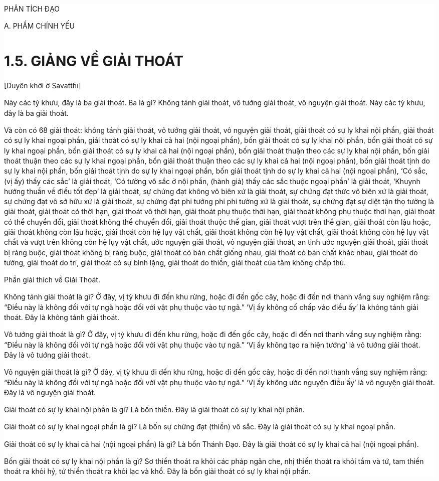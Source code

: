 PHÂN TÍCH ĐẠO

A. PHẨM CHÍNH YẾU

# 1.5. GIẢNG VỀ GIẢI THOÁT

[Duyên khởi ở Sāvatthī]

Này các tỳ khưu, đây là ba giải thoát. Ba là gì? Không tánh giải thoát, vô tướng giải thoát, vô nguyện giải thoát. Này các tỳ khưu, đây là ba giải thoát.

Và còn có 68 giải thoát: không tánh giải thoát, vô tướng giải thoát, vô nguyện giải thoát, giải thoát có sự ly khai nội phần, giải thoát có sự ly khai ngoại phần, giải thoát có sự ly khai cả hai (nội ngoại phần), bốn giải thoát có sự ly khai nội phần, bốn giải thoát có sự ly khai ngoại phần, bốn giải thoát có sự ly khai cả hai (nội ngoại phần), bốn giải thoát thuận theo các sự ly khai nội phần, bốn giải thoát thuận theo các sự ly khai ngoại phần, bốn giải thoát thuận theo các sự ly khai cả hai (nội ngoại phần), bốn giải thoát tịnh do sự ly khai nội phần, bốn giải thoát tịnh do sự ly khai ngoại phần, bốn giải thoát tịnh do sự ly khai cả hai (nội ngoại phần), ‘Có sắc, (vị ấy) thấy các sắc’ là giải thoát, ‘Có tưởng vô sắc ở nội phần, (hành giả) thấy các sắc thuộc ngoại phần’ là giải thoát, ‘Khuynh hướng thuần về điều tốt đẹp’ là giải thoát, sự chứng đạt không vô biên xứ là giải thoát, sự chứng đạt thức vô biên xứ là giải thoát, sự chứng đạt vô sở hữu xứ là giải thoát, sự chứng đạt phi tưởng phi phi tưởng xứ là giải thoát, sự chứng đạt sự diệt tận thọ tưởng là giải thoát, giải thoát có thời hạn, giải thoát vô thời hạn, giải thoát phụ thuộc thời hạn, giải thoát không phụ thuộc thời hạn, giải thoát có thể chuyển đổi, giải thoát không thể chuyển đổi, giải thoát thuộc thế gian, giải thoát vượt trên thế gian, giải thoát còn lậu hoặc, giải thoát không còn lậu hoặc, giải thoát còn hệ lụy vật chất, giải thoát không còn hệ lụy vật chất, giải thoát không còn hệ lụy vật chất và vượt trên không còn hệ lụy vật chất, ước nguyện giải thoát, vô nguyện giải thoát, an tịnh ước nguyện giải thoát, giải thoát bị ràng buộc, giải thoát không bị ràng buộc, giải thoát có bản chất giống nhau, giải thoát có bản chất khác nhau, giải thoát do tưởng, giải thoát do trí, giải thoát có sự bình lặng, giải thoát do thiền, giải thoát của tâm không chấp thủ.

Phần giải thích về Giải Thoát.

Không tánh giải thoát là gì? Ở đây, vị tỳ khưu đi đến khu rừng, hoặc đi đến gốc cây, hoặc đi đến nơi thanh vắng suy nghiệm rằng: “Điều này là không đối với tự ngã hoặc đối với vật phụ thuộc vào tự ngã.” ‘Vị ấy không cố chấp vào điều ấy’ là không tánh giải thoát. Đây là không tánh giải thoát.

Vô tướng giải thoát là gì? Ở đây, vị tỳ khưu đi đến khu rừng, hoặc đi đến gốc cây, hoặc đi đến nơi thanh vắng suy nghiệm rằng: “Điều này là không đối với tự ngã hoặc đối với vật phụ thuộc vào tự ngã.” ‘Vị ấy không tạo ra hiện tướng’ là vô tướng giải thoát. Đây là vô tướng giải thoát.

Vô nguyện giải thoát là gì? Ở đây, vị tỳ khưu đi đến khu rừng, hoặc đi đến gốc cây, hoặc đi đến nơi thanh vắng suy nghiệm rằng: “Điều này là không đối với tự ngã hoặc đối với vật phụ thuộc vào tự ngã.” ‘Vị ấy không ước nguyện điều ấy’ là vô nguyện giải thoát. Đây là vô nguyện giải thoát.

Giải thoát có sự ly khai nội phần là gì? Là bốn thiền. Đây là giải thoát có sự ly khai nội phần.

Giải thoát có sự ly khai ngoại phần là gì? Là bốn sự chứng đạt (thiền) vô sắc. Đây là giải thoát có sự ly khai ngoại phần.

Giải thoát có sự ly khai cả hai (nội ngoại phần) là gì? Là bốn Thánh Đạo. Đây là giải thoát có sự ly khai cả hai (nội ngoại phần).

Bốn giải thoát có sự ly khai nội phần là gì? Sơ thiền thoát ra khỏi các pháp ngăn che, nhị thiền thoát ra khỏi tầm và tứ, tam thiền thoát ra khỏi hỷ, tứ thiền thoát ra khỏi lạc và khổ. Đây là bốn giải thoát có sự ly khai nội phần.
